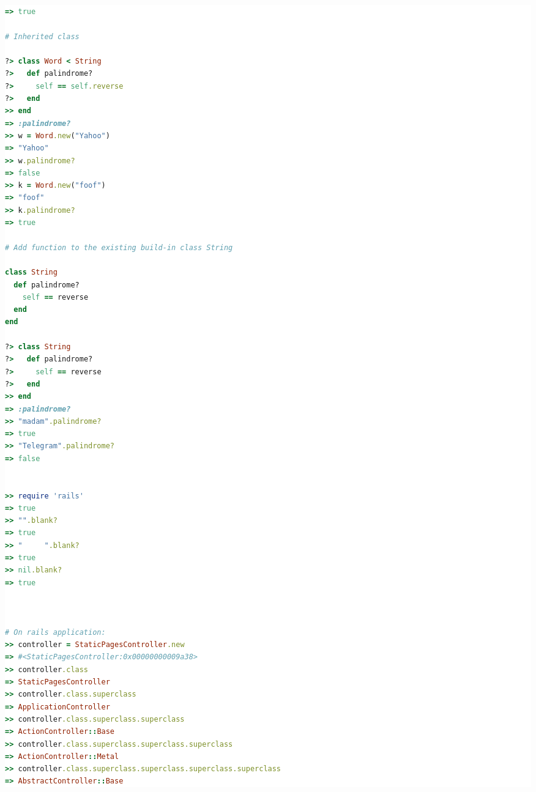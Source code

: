 ```ruby
=> true

# Inherited class

?> class Word < String
?>   def palindrome?
?>     self == self.reverse
?>   end
>> end
=> :palindrome?
>> w = Word.new("Yahoo")
=> "Yahoo"
>> w.palindrome?
=> false
>> k = Word.new("foof")
=> "foof"
>> k.palindrome?
=> true

# Add function to the existing build-in class String

class String
  def palindrome?
    self == reverse
  end
end

?> class String
?>   def palindrome?
?>     self == reverse
?>   end
>> end
=> :palindrome?
>> "madam".palindrome?
=> true
>> "Telegram".palindrome?
=> false


>> require 'rails'
=> true
>> "".blank?
=> true
>> "     ".blank?
=> true
>> nil.blank?
=> true



# On rails application:
>> controller = StaticPagesController.new
=> #<StaticPagesController:0x00000000009a38>
>> controller.class
=> StaticPagesController
>> controller.class.superclass
=> ApplicationController
>> controller.class.superclass.superclass
=> ActionController::Base
>> controller.class.superclass.superclass.superclass
=> ActionController::Metal
>> controller.class.superclass.superclass.superclass.superclass
=> AbstractController::Base
```